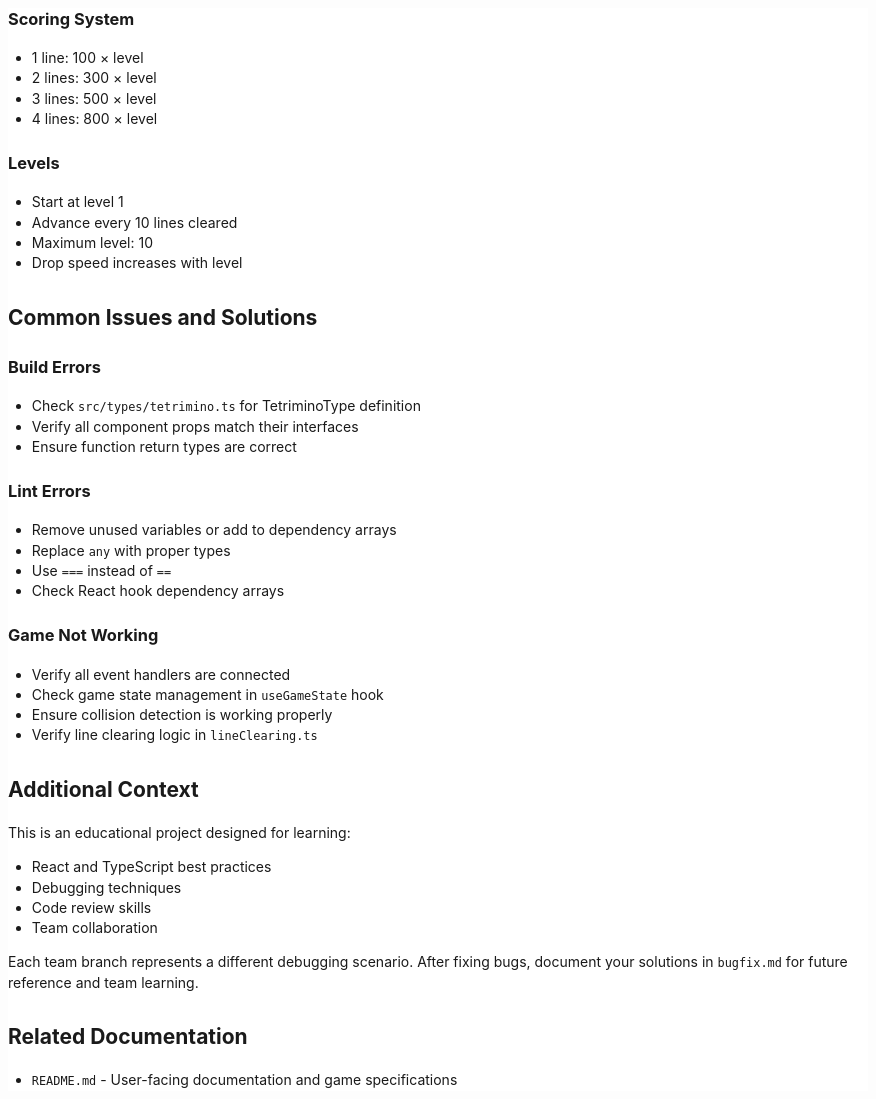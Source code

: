 ### Scoring System
- 1 line: 100 × level
- 2 lines: 300 × level
- 3 lines: 500 × level
- 4 lines: 800 × level

### Levels
- Start at level 1
- Advance every 10 lines cleared
- Maximum level: 10
- Drop speed increases with level

## Common Issues and Solutions

### Build Errors
- Check `src/types/tetrimino.ts` for TetriminoType definition
- Verify all component props match their interfaces
- Ensure function return types are correct

### Lint Errors
- Remove unused variables or add to dependency arrays
- Replace `any` with proper types
- Use `===` instead of `==`
- Check React hook dependency arrays

### Game Not Working
- Verify all event handlers are connected
- Check game state management in `useGameState` hook
- Ensure collision detection is working properly
- Verify line clearing logic in `lineClearing.ts`

## Additional Context

This is an educational project designed for learning:
- React and TypeScript best practices
- Debugging techniques
- Code review skills
- Team collaboration

Each team branch represents a different debugging scenario. After fixing bugs, document your solutions in `bugfix.md` for future reference and team learning.

## Related Documentation

- `README.md` - User-facing documentation and game specifications